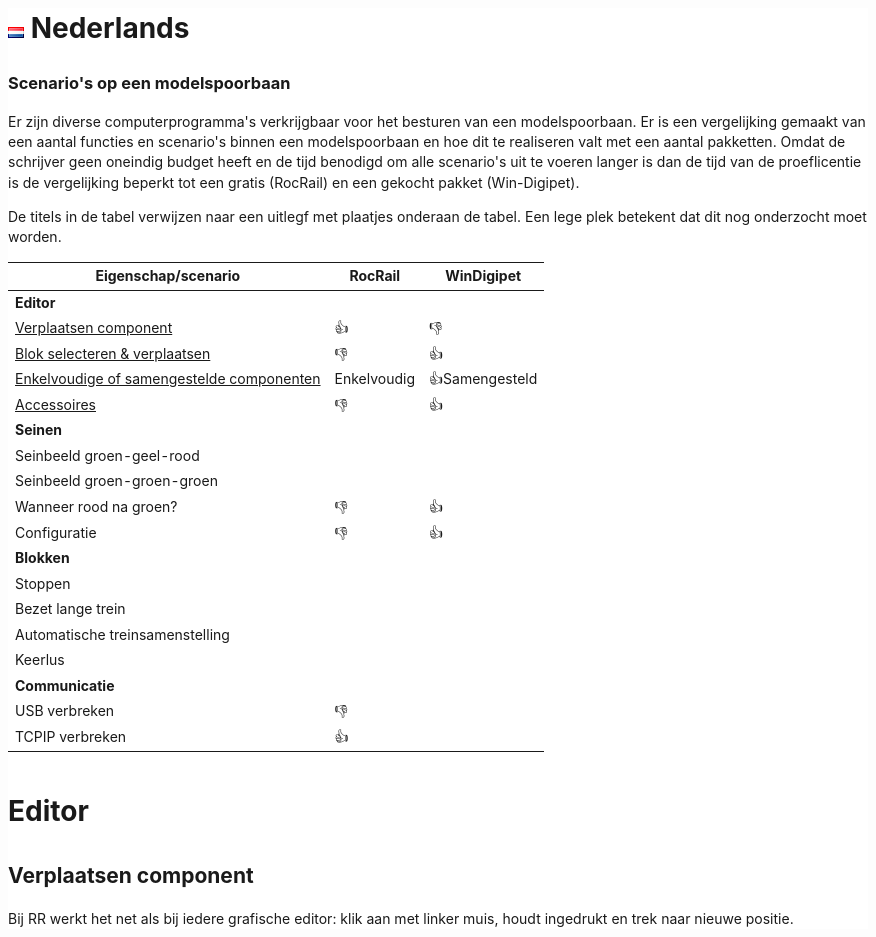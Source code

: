 # ![Nederlandse vlag](../images/nl.gif) Nederlands

### Scenario's op een modelspoorbaan
Er zijn diverse computerprogramma's verkrijgbaar voor het besturen van een modelspoorbaan. Er is een vergelijking gemaakt van een aantal functies en scenario's binnen een modelspoorbaan en hoe dit te realiseren valt met een aantal pakketten. Omdat de schrijver geen oneindig budget heeft en de tijd benodigd om alle scenario's uit te voeren langer is dan de tijd van de proeflicentie is de vergelijking beperkt tot een gratis (RocRail) en een gekocht pakket (Win-Digipet).

De titels in de tabel verwijzen naar een uitlegf met plaatjes onderaan de tabel. Een lege plek betekent dat dit nog onderzocht moet worden.

|Eigenschap/scenario|RocRail|WinDigipet|
|-------------|-------|-------|
|****Editor****| | |
|[Verplaatsen component](#Verplaatsen_component)|👍|👎|
|[Blok selecteren & verplaatsen](Blok_selecteren_verplaatsen)|👎|👍 |
|[Enkelvoudige of samengestelde componenten](#Samengestelde_componenten)|Enkelvoudig|👍Samengesteld |
|[Accessoires](Accessoires)|👎|👍|
|****Seinen****| | |
|Seinbeeld groen-geel-rood|||
|Seinbeeld groen-groen-groen|| |
|Wanneer rood na groen?|👎|👍 |
|Configuratie|👎|👍 |
|****Blokken****| |
|Stoppen|||
|Bezet lange trein|||
|Automatische treinsamenstelling|
|Keerlus|||
|****Communicatie****| |
|USB verbreken|👎||
|TCPIP verbreken|👍||

# Editor

## Verplaatsen component
Bij RR werkt het net als bij iedere grafische editor: klik aan met linker muis, houdt ingedrukt en trek naar nieuwe positie.
